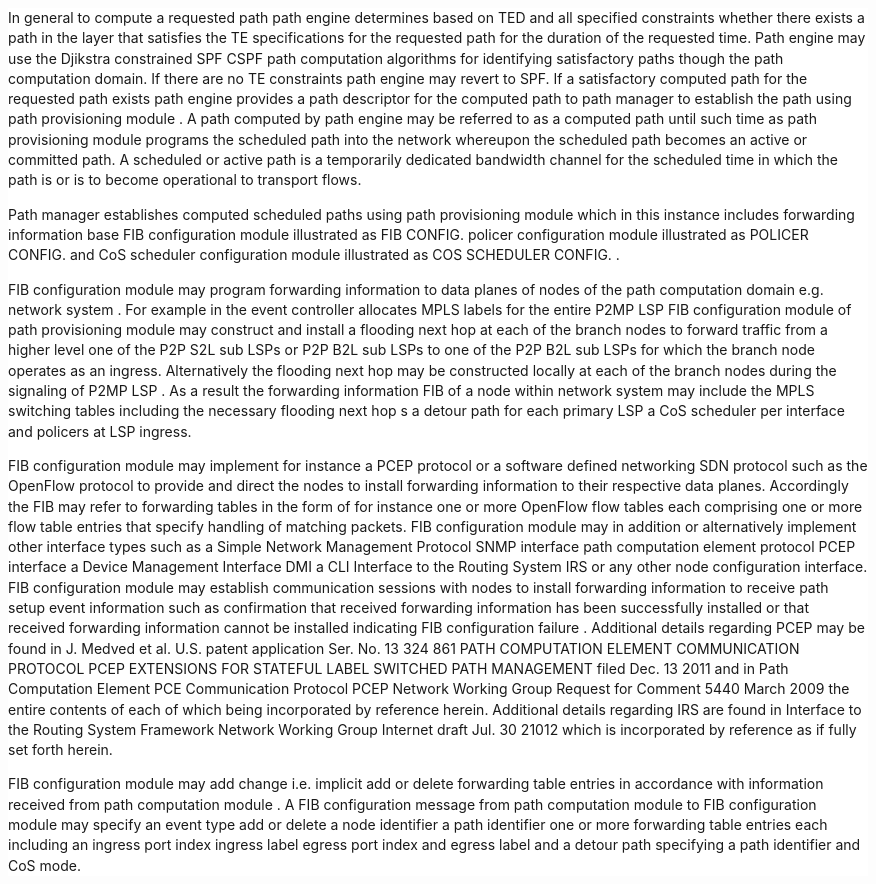 In general to compute a requested path path engine determines based on TED and all specified constraints whether there exists a path in the layer that satisfies the TE specifications for the requested path for the duration of the requested time. Path engine may use the Djikstra constrained SPF CSPF path computation algorithms for identifying satisfactory paths though the path computation domain. If there are no TE constraints path engine may revert to SPF. If a satisfactory computed path for the requested path exists path engine provides a path descriptor for the computed path to path manager to establish the path using path provisioning module . A path computed by path engine may be referred to as a computed path until such time as path provisioning module programs the scheduled path into the network whereupon the scheduled path becomes an active or committed path. A scheduled or active path is a temporarily dedicated bandwidth channel for the scheduled time in which the path is or is to become operational to transport flows.

Path manager establishes computed scheduled paths using path provisioning module which in this instance includes forwarding information base FIB configuration module illustrated as FIB CONFIG. policer configuration module illustrated as POLICER CONFIG. and CoS scheduler configuration module illustrated as COS SCHEDULER CONFIG. .

FIB configuration module may program forwarding information to data planes of nodes of the path computation domain e.g. network system . For example in the event controller allocates MPLS labels for the entire P2MP LSP FIB configuration module of path provisioning module may construct and install a flooding next hop at each of the branch nodes to forward traffic from a higher level one of the P2P S2L sub LSPs or P2P B2L sub LSPs to one of the P2P B2L sub LSPs for which the branch node operates as an ingress. Alternatively the flooding next hop may be constructed locally at each of the branch nodes during the signaling of P2MP LSP . As a result the forwarding information FIB of a node within network system may include the MPLS switching tables including the necessary flooding next hop s a detour path for each primary LSP a CoS scheduler per interface and policers at LSP ingress.

FIB configuration module may implement for instance a PCEP protocol or a software defined networking SDN protocol such as the OpenFlow protocol to provide and direct the nodes to install forwarding information to their respective data planes. Accordingly the FIB may refer to forwarding tables in the form of for instance one or more OpenFlow flow tables each comprising one or more flow table entries that specify handling of matching packets. FIB configuration module may in addition or alternatively implement other interface types such as a Simple Network Management Protocol SNMP interface path computation element protocol PCEP interface a Device Management Interface DMI a CLI Interface to the Routing System IRS or any other node configuration interface. FIB configuration module may establish communication sessions with nodes to install forwarding information to receive path setup event information such as confirmation that received forwarding information has been successfully installed or that received forwarding information cannot be installed indicating FIB configuration failure . Additional details regarding PCEP may be found in J. Medved et al. U.S. patent application Ser. No. 13 324 861 PATH COMPUTATION ELEMENT COMMUNICATION PROTOCOL PCEP EXTENSIONS FOR STATEFUL LABEL SWITCHED PATH MANAGEMENT filed Dec. 13 2011 and in Path Computation Element PCE Communication Protocol PCEP Network Working Group Request for Comment 5440 March 2009 the entire contents of each of which being incorporated by reference herein. Additional details regarding IRS are found in Interface to the Routing System Framework Network Working Group Internet draft Jul. 30 21012 which is incorporated by reference as if fully set forth herein.

FIB configuration module may add change i.e. implicit add or delete forwarding table entries in accordance with information received from path computation module . A FIB configuration message from path computation module to FIB configuration module may specify an event type add or delete a node identifier a path identifier one or more forwarding table entries each including an ingress port index ingress label egress port index and egress label and a detour path specifying a path identifier and CoS mode.
